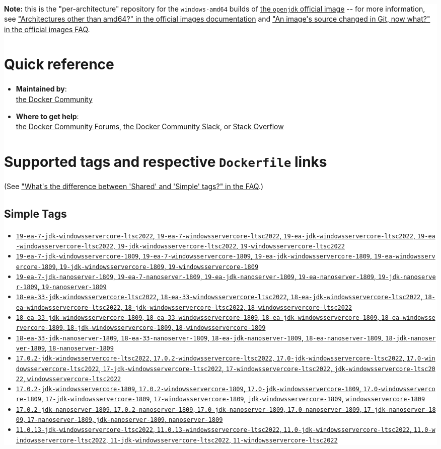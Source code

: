 

**Note:** this is the "per-architecture" repository for the `windows-amd64` builds of [the `openjdk` official image](https://hub.docker.com/_/openjdk) -- for more information, see ["Architectures other than amd64?" in the official images documentation](https://github.com/docker-library/official-images#architectures-other-than-amd64) and ["An image's source changed in Git, now what?" in the official images FAQ](https://github.com/docker-library/faq#an-images-source-changed-in-git-now-what).

# Quick reference

-	**Maintained by**:  
	[the Docker Community](https://github.com/docker-library/openjdk)

-	**Where to get help**:  
	[the Docker Community Forums](https://forums.docker.com/), [the Docker Community Slack](https://dockr.ly/slack), or [Stack Overflow](https://stackoverflow.com/search?tab=newest&q=docker)

# Supported tags and respective `Dockerfile` links

(See ["What's the difference between 'Shared' and 'Simple' tags?" in the FAQ](https://github.com/docker-library/faq#whats-the-difference-between-shared-and-simple-tags).)

## Simple Tags

-	[`19-ea-7-jdk-windowsservercore-ltsc2022`, `19-ea-7-windowsservercore-ltsc2022`, `19-ea-jdk-windowsservercore-ltsc2022`, `19-ea-windowsservercore-ltsc2022`, `19-jdk-windowsservercore-ltsc2022`, `19-windowsservercore-ltsc2022`](https://github.com/docker-library/openjdk/blob/c6190d5cbbefd5233c190561fda803f742ae8241/19/jdk/windows/windowsservercore-ltsc2022/Dockerfile)
-	[`19-ea-7-jdk-windowsservercore-1809`, `19-ea-7-windowsservercore-1809`, `19-ea-jdk-windowsservercore-1809`, `19-ea-windowsservercore-1809`, `19-jdk-windowsservercore-1809`, `19-windowsservercore-1809`](https://github.com/docker-library/openjdk/blob/c6190d5cbbefd5233c190561fda803f742ae8241/19/jdk/windows/windowsservercore-1809/Dockerfile)
-	[`19-ea-7-jdk-nanoserver-1809`, `19-ea-7-nanoserver-1809`, `19-ea-jdk-nanoserver-1809`, `19-ea-nanoserver-1809`, `19-jdk-nanoserver-1809`, `19-nanoserver-1809`](https://github.com/docker-library/openjdk/blob/c6190d5cbbefd5233c190561fda803f742ae8241/19/jdk/windows/nanoserver-1809/Dockerfile)
-	[`18-ea-33-jdk-windowsservercore-ltsc2022`, `18-ea-33-windowsservercore-ltsc2022`, `18-ea-jdk-windowsservercore-ltsc2022`, `18-ea-windowsservercore-ltsc2022`, `18-jdk-windowsservercore-ltsc2022`, `18-windowsservercore-ltsc2022`](https://github.com/docker-library/openjdk/blob/00c03a0fb571affa3796781b990e4d08c2a4122d/18/jdk/windows/windowsservercore-ltsc2022/Dockerfile)
-	[`18-ea-33-jdk-windowsservercore-1809`, `18-ea-33-windowsservercore-1809`, `18-ea-jdk-windowsservercore-1809`, `18-ea-windowsservercore-1809`, `18-jdk-windowsservercore-1809`, `18-windowsservercore-1809`](https://github.com/docker-library/openjdk/blob/00c03a0fb571affa3796781b990e4d08c2a4122d/18/jdk/windows/windowsservercore-1809/Dockerfile)
-	[`18-ea-33-jdk-nanoserver-1809`, `18-ea-33-nanoserver-1809`, `18-ea-jdk-nanoserver-1809`, `18-ea-nanoserver-1809`, `18-jdk-nanoserver-1809`, `18-nanoserver-1809`](https://github.com/docker-library/openjdk/blob/00c03a0fb571affa3796781b990e4d08c2a4122d/18/jdk/windows/nanoserver-1809/Dockerfile)
-	[`17.0.2-jdk-windowsservercore-ltsc2022`, `17.0.2-windowsservercore-ltsc2022`, `17.0-jdk-windowsservercore-ltsc2022`, `17.0-windowsservercore-ltsc2022`, `17-jdk-windowsservercore-ltsc2022`, `17-windowsservercore-ltsc2022`, `jdk-windowsservercore-ltsc2022`, `windowsservercore-ltsc2022`](https://github.com/docker-library/openjdk/blob/f8d1fd911fdcad985d7a534e3470a9c54c87d45f/17/jdk/windows/windowsservercore-ltsc2022/Dockerfile)
-	[`17.0.2-jdk-windowsservercore-1809`, `17.0.2-windowsservercore-1809`, `17.0-jdk-windowsservercore-1809`, `17.0-windowsservercore-1809`, `17-jdk-windowsservercore-1809`, `17-windowsservercore-1809`, `jdk-windowsservercore-1809`, `windowsservercore-1809`](https://github.com/docker-library/openjdk/blob/f8d1fd911fdcad985d7a534e3470a9c54c87d45f/17/jdk/windows/windowsservercore-1809/Dockerfile)
-	[`17.0.2-jdk-nanoserver-1809`, `17.0.2-nanoserver-1809`, `17.0-jdk-nanoserver-1809`, `17.0-nanoserver-1809`, `17-jdk-nanoserver-1809`, `17-nanoserver-1809`, `jdk-nanoserver-1809`, `nanoserver-1809`](https://github.com/docker-library/openjdk/blob/f8d1fd911fdcad985d7a534e3470a9c54c87d45f/17/jdk/windows/nanoserver-1809/Dockerfile)
-	[`11.0.13-jdk-windowsservercore-ltsc2022`, `11.0.13-windowsservercore-ltsc2022`, `11.0-jdk-windowsservercore-ltsc2022`, `11.0-windowsservercore-ltsc2022`, `11-jdk-windowsservercore-ltsc2022`, `11-windowsservercore-ltsc2022`](https://github.com/docker-library/openjdk/blob/2254a4e60b722f3315e06ebaecbd27b8e0263284/11/jdk/windows/windowsservercore-ltsc2022/Dockerfile)